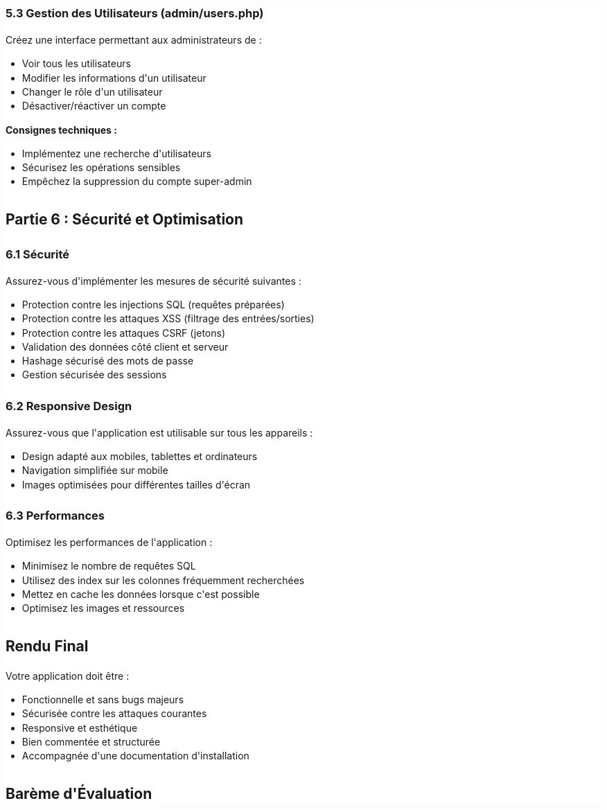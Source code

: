 ### 5.3 Gestion des Utilisateurs (admin/users.php)

Créez une interface permettant aux administrateurs de :
- Voir tous les utilisateurs
- Modifier les informations d'un utilisateur
- Changer le rôle d'un utilisateur
- Désactiver/réactiver un compte

**Consignes techniques :**
- Implémentez une recherche d'utilisateurs
- Sécurisez les opérations sensibles
- Empêchez la suppression du compte super-admin

## Partie 6 : Sécurité et Optimisation

### 6.1 Sécurité

Assurez-vous d'implémenter les mesures de sécurité suivantes :
- Protection contre les injections SQL (requêtes préparées)
- Protection contre les attaques XSS (filtrage des entrées/sorties)
- Protection contre les attaques CSRF (jetons)
- Validation des données côté client et serveur
- Hashage sécurisé des mots de passe
- Gestion sécurisée des sessions

### 6.2 Responsive Design

Assurez-vous que l'application est utilisable sur tous les appareils :
- Design adapté aux mobiles, tablettes et ordinateurs
- Navigation simplifiée sur mobile
- Images optimisées pour différentes tailles d'écran

### 6.3 Performances

Optimisez les performances de l'application :
- Minimisez le nombre de requêtes SQL
- Utilisez des index sur les colonnes fréquemment recherchées
- Mettez en cache les données lorsque c'est possible
- Optimisez les images et ressources

## Rendu Final

Votre application doit être :
- Fonctionnelle et sans bugs majeurs
- Sécurisée contre les attaques courantes
- Responsive et esthétique
- Bien commentée et structurée
- Accompagnée d'une documentation d'installation

## Barème d'Évaluation
